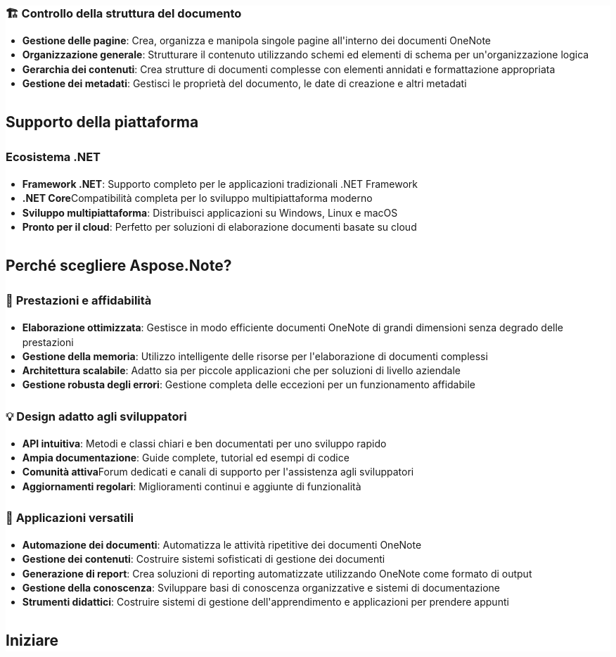 ### 🏗️ **Controllo della struttura del documento**
- **Gestione delle pagine**: Crea, organizza e manipola singole pagine all'interno dei documenti OneNote
- **Organizzazione generale**: Strutturare il contenuto utilizzando schemi ed elementi di schema per un'organizzazione logica
- **Gerarchia dei contenuti**: Crea strutture di documenti complesse con elementi annidati e formattazione appropriata
- **Gestione dei metadati**: Gestisci le proprietà del documento, le date di creazione e altri metadati

## Supporto della piattaforma

### Ecosistema .NET
- **Framework .NET**: Supporto completo per le applicazioni tradizionali .NET Framework
- **.NET Core**Compatibilità completa per lo sviluppo multipiattaforma moderno
- **Sviluppo multipiattaforma**: Distribuisci applicazioni su Windows, Linux e macOS
- **Pronto per il cloud**: Perfetto per soluzioni di elaborazione documenti basate su cloud

## Perché scegliere Aspose.Note?

### 🚀 **Prestazioni e affidabilità**
- **Elaborazione ottimizzata**: Gestisce in modo efficiente documenti OneNote di grandi dimensioni senza degrado delle prestazioni
- **Gestione della memoria**: Utilizzo intelligente delle risorse per l'elaborazione di documenti complessi
- **Architettura scalabile**: Adatto sia per piccole applicazioni che per soluzioni di livello aziendale
- **Gestione robusta degli errori**: Gestione completa delle eccezioni per un funzionamento affidabile

### 💡 **Design adatto agli sviluppatori**
- **API intuitiva**: Metodi e classi chiari e ben documentati per uno sviluppo rapido
- **Ampia documentazione**: Guide complete, tutorial ed esempi di codice
- **Comunità attiva**Forum dedicati e canali di supporto per l'assistenza agli sviluppatori
- **Aggiornamenti regolari**: Miglioramenti continui e aggiunte di funzionalità

### 🎯 **Applicazioni versatili**
- **Automazione dei documenti**: Automatizza le attività ripetitive dei documenti OneNote
- **Gestione dei contenuti**: Costruire sistemi sofisticati di gestione dei documenti
- **Generazione di report**: Crea soluzioni di reporting automatizzate utilizzando OneNote come formato di output
- **Gestione della conoscenza**: Sviluppare basi di conoscenza organizzative e sistemi di documentazione
- **Strumenti didattici**: Costruire sistemi di gestione dell'apprendimento e applicazioni per prendere appunti

## Iniziare
